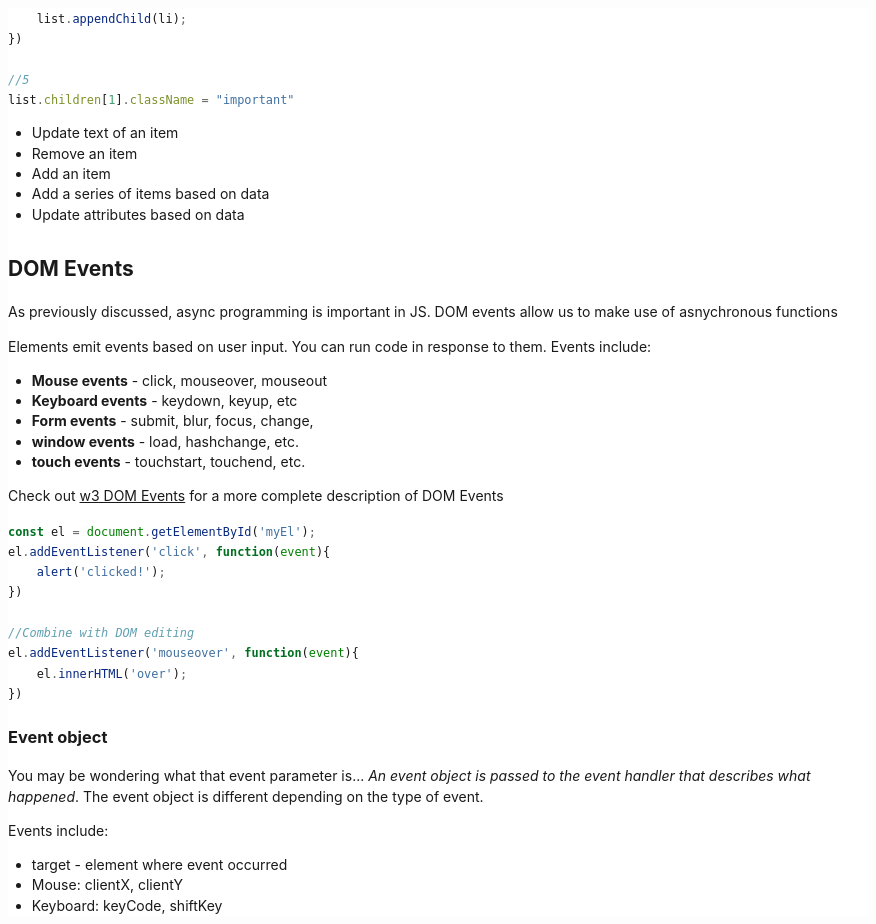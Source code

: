 ```javascript
	list.appendChild(li);
})

//5
list.children[1].className = "important"

```

- Update text of an item
- Remove an item
- Add an item
- Add a series of items based on data
- Update attributes based on data

## DOM Events

As previously discussed, async programming is important in JS. DOM events allow us to make use of asnychronous functions

Elements emit events based on user input. You can run code in response to them. Events include:

- **Mouse events** - click, mouseover, mouseout
- **Keyboard events** - keydown, keyup, etc
- **Form events** - submit, blur, focus, change,
- **window events** - load, hashchange, etc.
- **touch events** - touchstart, touchend, etc.

Check out [w3 DOM Events](http://www.w3schools.com/jsref/dom_obj_event.asp) for a more complete description of DOM Events


```javascript
const el = document.getElementById('myEl');
el.addEventListener('click', function(event){
	alert('clicked!');
})

//Combine with DOM editing
el.addEventListener('mouseover', function(event){
	el.innerHTML('over');
})

```

### Event object
You may be wondering what that event parameter is...
*An event object is passed to the event handler that describes what happened*. The event object is different depending on the type of event.

Events include:
- target - element where event occurred
- Mouse: clientX, clientY
- Keyboard: keyCode, shiftKey
